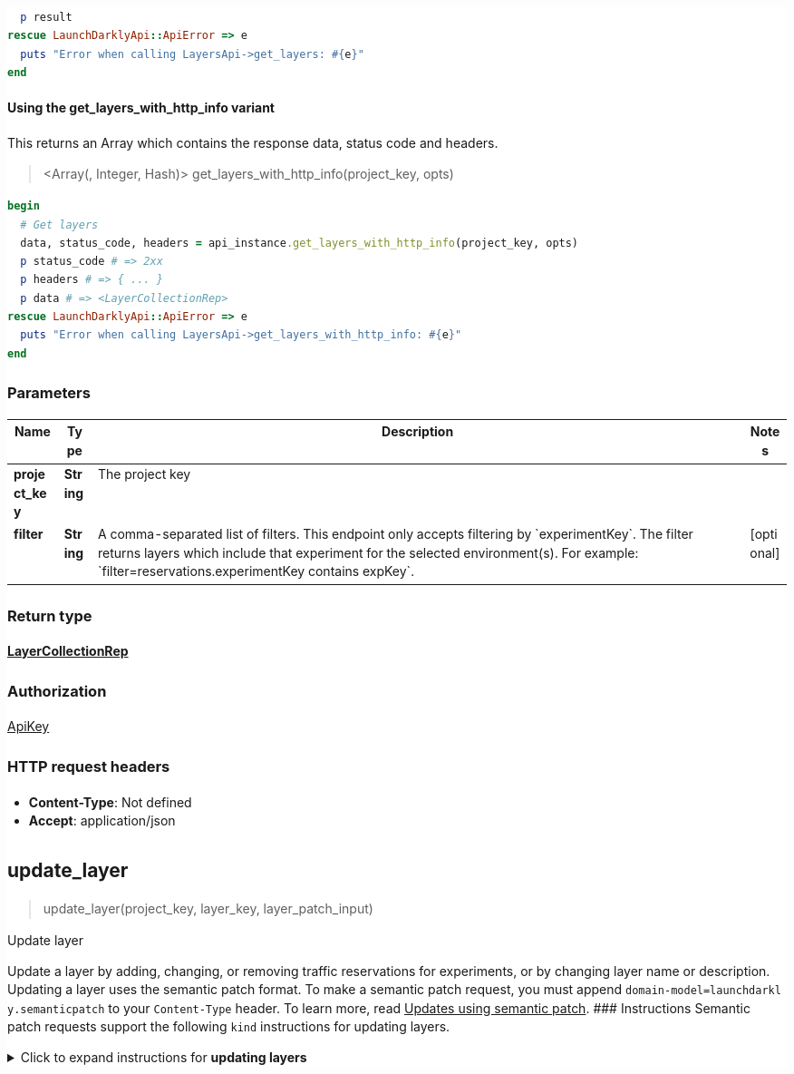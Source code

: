 ```ruby
  p result
rescue LaunchDarklyApi::ApiError => e
  puts "Error when calling LayersApi->get_layers: #{e}"
end
```

#### Using the get_layers_with_http_info variant

This returns an Array which contains the response data, status code and headers.

> <Array(<LayerCollectionRep>, Integer, Hash)> get_layers_with_http_info(project_key, opts)

```ruby
begin
  # Get layers
  data, status_code, headers = api_instance.get_layers_with_http_info(project_key, opts)
  p status_code # => 2xx
  p headers # => { ... }
  p data # => <LayerCollectionRep>
rescue LaunchDarklyApi::ApiError => e
  puts "Error when calling LayersApi->get_layers_with_http_info: #{e}"
end
```

### Parameters

| Name | Type | Description | Notes |
| ---- | ---- | ----------- | ----- |
| **project_key** | **String** | The project key |  |
| **filter** | **String** | A comma-separated list of filters. This endpoint only accepts filtering by &#x60;experimentKey&#x60;. The filter returns layers which include that experiment for the selected environment(s). For example: &#x60;filter&#x3D;reservations.experimentKey contains expKey&#x60;. | [optional] |

### Return type

[**LayerCollectionRep**](LayerCollectionRep.md)

### Authorization

[ApiKey](../README.md#ApiKey)

### HTTP request headers

- **Content-Type**: Not defined
- **Accept**: application/json


## update_layer

> <LayerRep> update_layer(project_key, layer_key, layer_patch_input)

Update layer

Update a layer by adding, changing, or removing traffic reservations for experiments, or by changing layer name or description. Updating a layer uses the semantic patch format.  To make a semantic patch request, you must append `domain-model=launchdarkly.semanticpatch` to your `Content-Type` header. To learn more, read [Updates using semantic patch](https://launchdarkly.com/docs/api#updates-using-semantic-patch).  ### Instructions  Semantic patch requests support the following `kind` instructions for updating layers.  <details><summary>Click to expand instructions for <strong>updating layers</strong></summary></details> 
